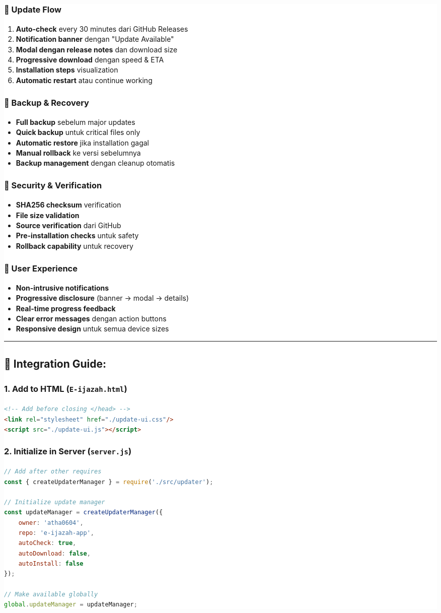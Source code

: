 ### **🔄 Update Flow**
1. **Auto-check** every 30 minutes dari GitHub Releases
2. **Notification banner** dengan "Update Available"
3. **Modal dengan release notes** dan download size
4. **Progressive download** dengan speed & ETA
5. **Installation steps** visualization
6. **Automatic restart** atau continue working

### **💾 Backup & Recovery**
- **Full backup** sebelum major updates
- **Quick backup** untuk critical files only
- **Automatic restore** jika installation gagal
- **Manual rollback** ke versi sebelumnya
- **Backup management** dengan cleanup otomatis

### **🔐 Security & Verification**
- **SHA256 checksum** verification
- **File size validation**
- **Source verification** dari GitHub
- **Pre-installation checks** untuk safety
- **Rollback capability** untuk recovery

### **🎨 User Experience**
- **Non-intrusive notifications**
- **Progressive disclosure** (banner → modal → details)
- **Real-time progress feedback**
- **Clear error messages** dengan action buttons
- **Responsive design** untuk semua device sizes

---

## 🚀 **Integration Guide:**

### **1. Add to HTML (`E-ijazah.html`)**
```html
<!-- Add before closing </head> -->
<link rel="stylesheet" href="./update-ui.css"/>
<script src="./update-ui.js"></script>
```

### **2. Initialize in Server (`server.js`)**
```javascript
// Add after other requires
const { createUpdaterManager } = require('./src/updater');

// Initialize update manager
const updateManager = createUpdaterManager({
    owner: 'atha0604',
    repo: 'e-ijazah-app',
    autoCheck: true,
    autoDownload: false,
    autoInstall: false
});

// Make available globally
global.updateManager = updateManager;
```
